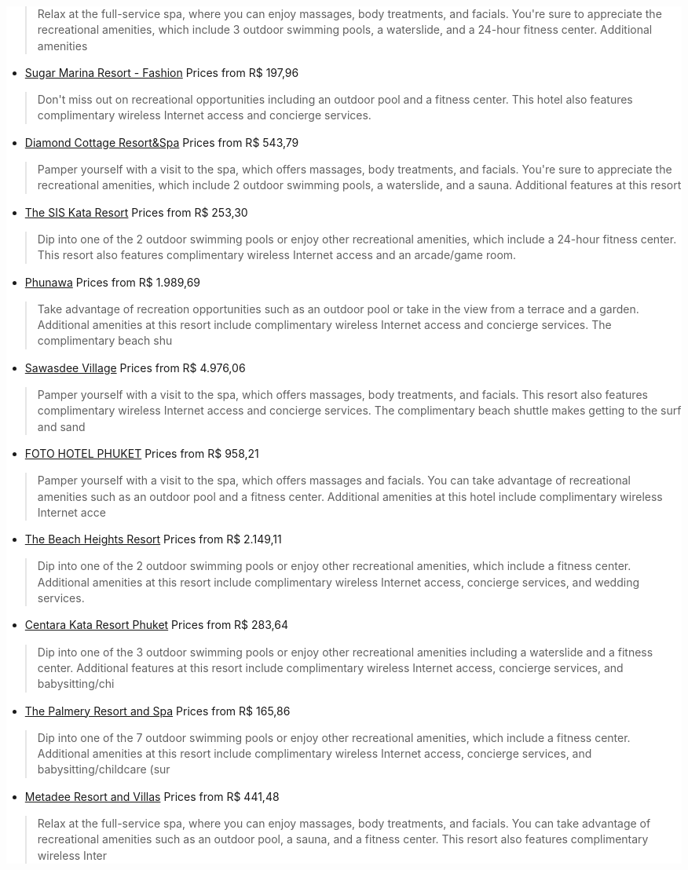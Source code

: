    > Relax at the full-service spa, where you can enjoy massages, body treatments, and facials. You're sure to appreciate the recreational amenities, which include 3 outdoor swimming pools, a waterslide, and a 24-hour fitness center. Additional amenities 
-    [Sugar Marina Resort - Fashion](https://us.hurb.com/hotels/karon/sugar-marina-resort-fashion-JNP-JP145873?cmp=18055) Prices from R$ 197,96
   > Don't miss out on recreational opportunities including an outdoor pool and a fitness center. This hotel also features complimentary wireless Internet access and concierge services.
-    [Diamond Cottage Resort&Spa](https://us.hurb.com/hotels/karon/diamond-cottage-resort-spa-JNP-JP024999?cmp=18055) Prices from R$ 543,79
   > Pamper yourself with a visit to the spa, which offers massages, body treatments, and facials. You're sure to appreciate the recreational amenities, which include 2 outdoor swimming pools, a waterslide, and a sauna. Additional features at this resort 
-    [The SIS Kata Resort](https://us.hurb.com/hotels/karon/the-sis-kata-resort-JNP-JP02693M?cmp=18055) Prices from R$ 253,30
   > Dip into one of the 2 outdoor swimming pools or enjoy other recreational amenities, which include a 24-hour fitness center. This resort also features complimentary wireless Internet access and an arcade/game room.
-    [Phunawa](https://us.hurb.com/hotels/karon/phunawa-JNP-JP076971?cmp=18055) Prices from R$ 1.989,69
   > Take advantage of recreation opportunities such as an outdoor pool or take in the view from a terrace and a garden. Additional amenities at this resort include complimentary wireless Internet access and concierge services. The complimentary beach shu
-    [Sawasdee Village](https://us.hurb.com/hotels/karon/sawasdee-village-JNP-JP024666?cmp=18055) Prices from R$ 4.976,06
   > Pamper yourself with a visit to the spa, which offers massages, body treatments, and facials. This resort also features complimentary wireless Internet access and concierge services. The complimentary beach shuttle makes getting to the surf and sand 
-    [FOTO HOTEL PHUKET](https://us.hurb.com/hotels/karon/foto-hotel-phuket-JNP-JP983453?cmp=18055) Prices from R$ 958,21
   > Pamper yourself with a visit to the spa, which offers massages and facials. You can take advantage of recreational amenities such as an outdoor pool and a fitness center. Additional amenities at this hotel include complimentary wireless Internet acce
-    [The Beach Heights Resort](https://us.hurb.com/hotels/karon/the-beach-heights-resort-JNP-JP813095?cmp=18055) Prices from R$ 2.149,11
   > Dip into one of the 2 outdoor swimming pools or enjoy other recreational amenities, which include a fitness center. Additional amenities at this resort include complimentary wireless Internet access, concierge services, and wedding services.
-    [Centara Kata Resort Phuket](https://us.hurb.com/hotels/karon/centara-kata-resort-phuket-JNP-JP971568?cmp=18055) Prices from R$ 283,64
   > Dip into one of the 3 outdoor swimming pools or enjoy other recreational amenities including a waterslide and a fitness center. Additional features at this resort include complimentary wireless Internet access, concierge services, and babysitting/chi
-    [The Palmery Resort and Spa](https://us.hurb.com/hotels/karon/the-palmery-resort-and-spa-JNP-JP264015?cmp=18055) Prices from R$ 165,86
   > Dip into one of the 7 outdoor swimming pools or enjoy other recreational amenities, which include a fitness center. Additional amenities at this resort include complimentary wireless Internet access, concierge services, and babysitting/childcare (sur
-    [Metadee Resort and Villas](https://us.hurb.com/hotels/karon/metadee-resort-and-villas-JNP-JP772267?cmp=18055) Prices from R$ 441,48
   > Relax at the full-service spa, where you can enjoy massages, body treatments, and facials. You can take advantage of recreational amenities such as an outdoor pool, a sauna, and a fitness center. This resort also features complimentary wireless Inter
